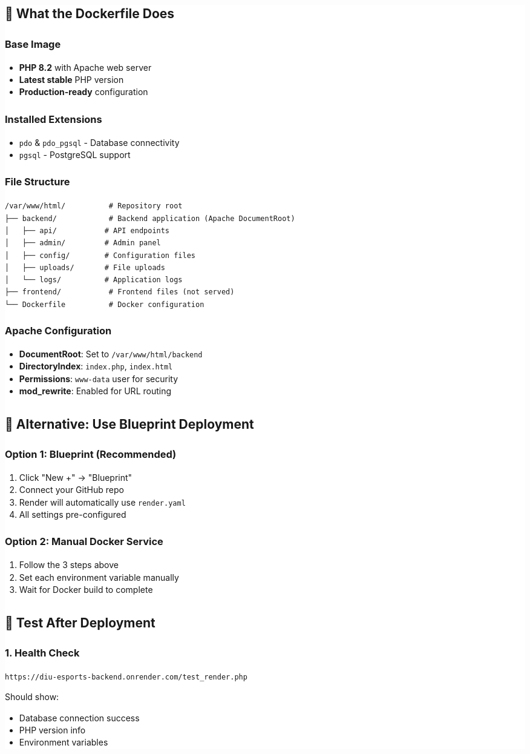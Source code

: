 ## 🐳 What the Dockerfile Does

### Base Image
- **PHP 8.2** with Apache web server
- **Latest stable** PHP version
- **Production-ready** configuration

### Installed Extensions
- `pdo` & `pdo_pgsql` - Database connectivity
- `pgsql` - PostgreSQL support

### File Structure
```
/var/www/html/          # Repository root
├── backend/            # Backend application (Apache DocumentRoot)
│   ├── api/           # API endpoints
│   ├── admin/         # Admin panel
│   ├── config/        # Configuration files
│   ├── uploads/       # File uploads
│   └── logs/          # Application logs
├── frontend/           # Frontend files (not served)
└── Dockerfile          # Docker configuration
```

### Apache Configuration
- **DocumentRoot**: Set to `/var/www/html/backend`
- **DirectoryIndex**: `index.php`, `index.html`
- **Permissions**: `www-data` user for security
- **mod_rewrite**: Enabled for URL routing

## 🔧 Alternative: Use Blueprint Deployment

### Option 1: Blueprint (Recommended)
1. Click "New +" → "Blueprint"
2. Connect your GitHub repo
3. Render will automatically use `render.yaml`
4. All settings pre-configured

### Option 2: Manual Docker Service
1. Follow the 3 steps above
2. Set each environment variable manually
3. Wait for Docker build to complete

## 🧪 Test After Deployment

### 1. Health Check
```
https://diu-esports-backend.onrender.com/test_render.php
```
Should show:
- Database connection success
- PHP version info
- Environment variables
